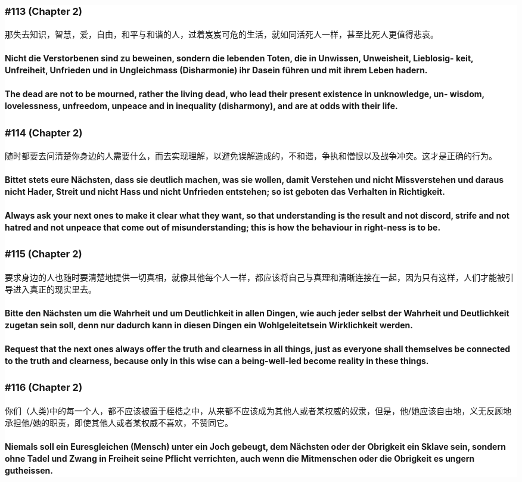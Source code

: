 ### #113 (Chapter 2)

那失去知识，智慧，爱，自由，和平与和谐的人，过着岌岌可危的生活，就如同活死人一样，甚至比死人更值得悲哀。

#### Nicht die Verstorbenen sind zu beweinen, sondern die lebenden Toten, die in Unwissen, Unweisheit, Lieblosig- keit, Unfreiheit, Unfrieden und in Ungleichmass (Disharmonie) ihr Dasein führen und mit ihrem Leben hadern.

#### The dead are not to be mourned, rather the living dead, who lead their present existence in unknowledge, un- wisdom, lovelessness, unfreedom, unpeace and in inequality (disharmony), and are at odds with their life.

### #114 (Chapter 2)

随时都要去问清楚你身边的人需要什么，而去实现理解，以避免误解造成的，不和谐，争执和憎恨以及战争冲突。这才是正确的行为。

#### Bittet stets eure Nächsten, dass sie deutlich machen, was sie wollen, damit Verstehen und nicht Missverstehen und daraus nicht Hader, Streit und nicht Hass und nicht Unfrieden entstehen; so ist geboten das Verhalten in Richtigkeit.

#### Always ask your next ones to make it clear what they want, so that understanding is the result and not discord, strife and not hatred and not unpeace that come out of misunderstanding; this is how the behaviour in right-ness is to be.

### #115 (Chapter 2)

要求身边的人也随时要清楚地提供一切真相，就像其他每个人一样，都应该将自己与真理和清晰连接在一起，因为只有这样，人们才能被引导进入真正的现实里去。

#### Bitte den Nächsten um die Wahrheit und um Deutlichkeit in allen Dingen, wie auch jeder selbst der Wahrheit und Deutlichkeit zugetan sein soll, denn nur dadurch kann in diesen Dingen ein Wohlgeleitetsein Wirklichkeit werden.

#### Request that the next ones always offer the truth and clearness in all things, just as everyone shall themselves be connected to the truth and clearness, because only in this wise can a being-well-led become reality in these things.

### #116 (Chapter 2)

你们（人类)中的每一个人，都不应该被置于桎梏之中，从来都不应该成为其他人或者某权威的奴隶，但是，他/她应该自由地，义无反顾地承担他/她的职责，即使其他人或者某权威不喜欢，不赞同它。

#### Niemals soll ein Euresgleichen (Mensch) unter ein Joch gebeugt, dem Nächsten oder der Obrigkeit ein Sklave sein, sondern ohne Tadel und Zwang in Freiheit seine Pflicht verrichten, auch wenn die Mitmenschen oder die Obrigkeit es ungern gutheissen.
